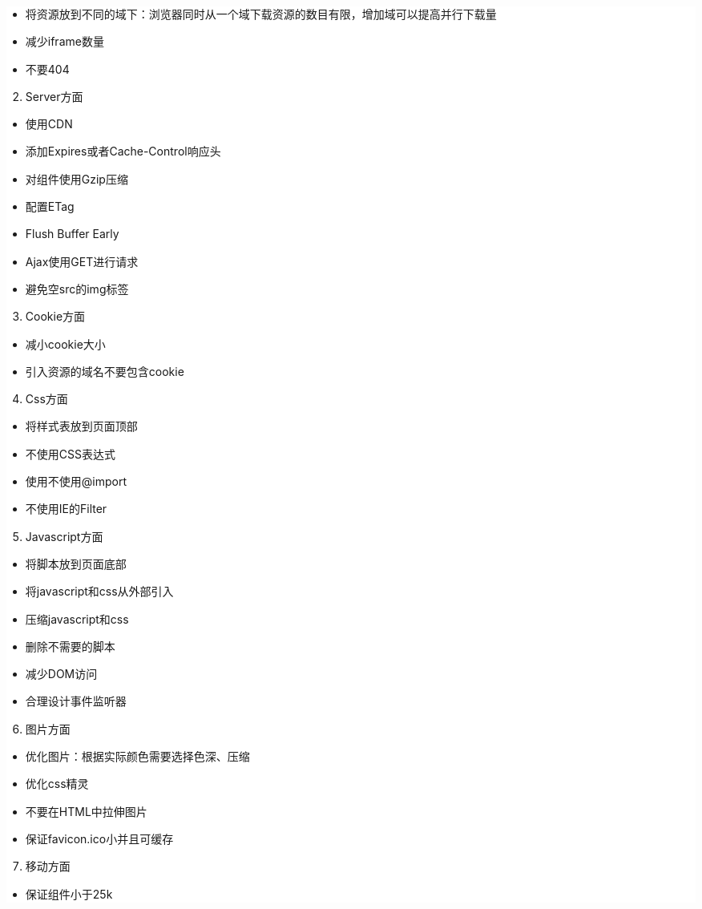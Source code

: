 - 将资源放到不同的域下：浏览器同时从一个域下载资源的数目有限，增加域可以提高并行下载量

- 减少iframe数量

- 不要404

2. Server方面

- 使用CDN

- 添加Expires或者Cache-Control响应头

- 对组件使用Gzip压缩

- 配置ETag

- Flush Buffer Early

- Ajax使用GET进行请求

- 避免空src的img标签

3. Cookie方面

- 减小cookie大小

- 引入资源的域名不要包含cookie

4. Css方面

- 将样式表放到页面顶部

- 不使用CSS表达式

- 使用不使用@import

- 不使用IE的Filter

5. Javascript方面

- 将脚本放到页面底部

- 将javascript和css从外部引入

- 压缩javascript和css

- 删除不需要的脚本

- 减少DOM访问

- 合理设计事件监听器

6. 图片方面

- 优化图片：根据实际颜色需要选择色深、压缩

- 优化css精灵

- 不要在HTML中拉伸图片

- 保证favicon.ico小并且可缓存

7. 移动方面

- 保证组件小于25k
